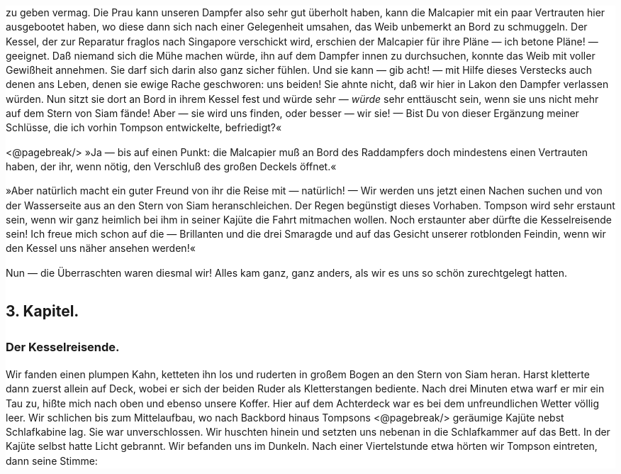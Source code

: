 zu geben vermag. Die Prau kann unseren Dampfer
also sehr gut überholt haben, kann die Malcapier mit ein
paar Vertrauten hier ausgebootet haben, wo diese dann sich
nach einer Gelegenheit umsahen, das Weib unbemerkt an Bord
zu schmuggeln. Der Kessel, der zur Reparatur fraglos nach
Singapore verschickt wird, erschien der Malcapier für ihre
Pläne — ich betone Pläne! — geeignet. Daß niemand sich
die Mühe machen würde, ihn auf dem Dampfer innen zu
durchsuchen, konnte das Weib mit voller Gewißheit annehmen.
Sie darf sich darin also ganz sicher fühlen. Und sie
kann — gib acht! — mit Hilfe dieses Verstecks auch denen
ans Leben, denen sie ewige Rache geschworen: uns beiden!
Sie ahnte nicht, daß wir hier in Lakon den Dampfer verlassen
würden. Nun sitzt sie dort an Bord in ihrem Kessel
fest und würde sehr — *würde* sehr enttäuscht sein, wenn
sie uns nicht mehr auf dem Stern von Siam fände! Aber
— sie wird uns finden, oder besser — wir sie! — Bist Du von
dieser Ergänzung meiner Schlüsse, die ich vorhin Tompson
entwickelte, befriedigt?«

<@pagebreak/>
»Ja — bis auf einen Punkt: die Malcapier muß an
Bord des Raddampfers doch mindestens einen Vertrauten
haben, der ihr, wenn nötig, den Verschluß des großen Deckels
öffnet.«

»Aber natürlich macht ein guter Freund von ihr die
Reise mit — natürlich! — Wir werden uns jetzt einen Nachen
suchen und von der Wasserseite aus an den Stern von
Siam heranschleichen. Der Regen begünstigt dieses Vorhaben.
Tompson wird sehr erstaunt sein, wenn wir ganz heimlich
bei ihm in seiner Kajüte die Fahrt mitmachen wollen. Noch
erstaunter aber dürfte die Kesselreisende sein! Ich freue
mich schon auf die — Brillanten und die drei Smaragde und
auf das Gesicht unserer rotblonden Feindin, wenn wir den
Kessel uns näher ansehen werden!«

Nun — die Überraschten waren diesmal wir! Alles
kam ganz, ganz anders, als wir es uns so schön zurechtgelegt
hatten.

<h2>3. Kapitel.</h2>

<h3>Der Kesselreisende.</h3>

Wir fanden einen plumpen Kahn, ketteten ihn los und
ruderten in großem Bogen an den Stern von Siam heran.
Harst kletterte dann zuerst allein auf Deck, wobei er sich der
beiden Ruder als Kletterstangen bediente. Nach drei Minuten
etwa warf er mir ein Tau zu, hißte mich nach oben und
ebenso unsere Koffer. Hier auf dem Achterdeck war es bei
dem unfreundlichen Wetter völlig leer. Wir schlichen bis
zum Mittelaufbau, wo nach Backbord hinaus Tompsons
<@pagebreak/>
geräumige Kajüte nebst Schlafkabine lag. Sie war unverschlossen.
Wir huschten hinein und setzten uns nebenan in die
Schlafkammer auf das Bett. In der Kajüte selbst hatte Licht
gebrannt. Wir befanden uns im Dunkeln. Nach einer Viertelstunde
etwa hörten wir Tompson eintreten, dann seine
Stimme:
